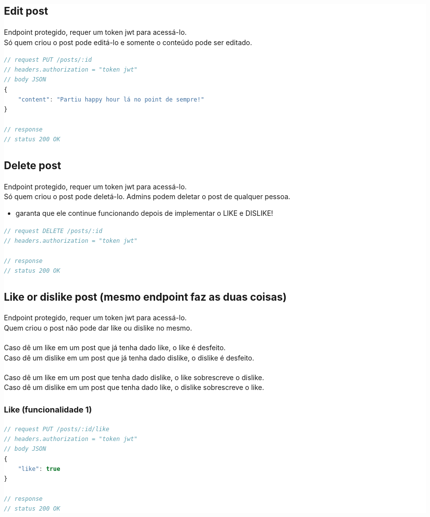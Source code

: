 ## Edit post

Endpoint protegido, requer um token jwt para acessá-lo.<br>
Só quem criou o post pode editá-lo e somente o conteúdo pode ser editado.

```typescript
// request PUT /posts/:id
// headers.authorization = "token jwt"
// body JSON
{
    "content": "Partiu happy hour lá no point de sempre!"
}

// response
// status 200 OK
```

## Delete post

Endpoint protegido, requer um token jwt para acessá-lo.<br>
Só quem criou o post pode deletá-lo. Admins podem deletar o post de qualquer pessoa.

- garanta que ele continue funcionando depois de implementar o LIKE e DISLIKE!

```typescript
// request DELETE /posts/:id
// headers.authorization = "token jwt"

// response
// status 200 OK
```

## Like or dislike post (mesmo endpoint faz as duas coisas)

Endpoint protegido, requer um token jwt para acessá-lo.<br>
Quem criou o post não pode dar like ou dislike no mesmo.<br><br>
Caso dê um like em um post que já tenha dado like, o like é desfeito.<br>
Caso dê um dislike em um post que já tenha dado dislike, o dislike é desfeito.<br><br>
Caso dê um like em um post que tenha dado dislike, o like sobrescreve o dislike.<br>
Caso dê um dislike em um post que tenha dado like, o dislike sobrescreve o like.

### Like (funcionalidade 1)

```typescript
// request PUT /posts/:id/like
// headers.authorization = "token jwt"
// body JSON
{
    "like": true
}

// response
// status 200 OK
```
